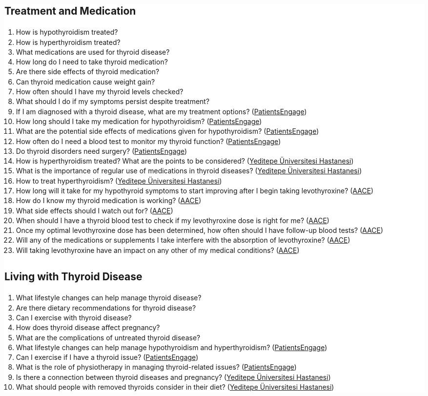 ## Treatment and Medication
1. How is hypothyroidism treated?
2. How is hyperthyroidism treated?
3. What medications are used for thyroid disease?
4. How long do I need to take thyroid medication?
5. Are there side effects of thyroid medication?
6. Can thyroid medication cause weight gain?
7. How often should I have my thyroid levels checked?
8. What should I do if my symptoms persist despite treatment?
9. If I am diagnosed with a thyroid disease, what are my treatment options? ([PatientsEngage](https://www.patientsengage.com/conditions/common-thyroid-faqs-questions))
10. How long should I take my medication for hypothyroidism? ([PatientsEngage](https://www.patientsengage.com/conditions/common-thyroid-faqs-questions))
11. What are the potential side effects of medications given for hypothyroidism? ([PatientsEngage](https://www.patientsengage.com/conditions/common-thyroid-faqs-questions))
12. How often do I need a blood test to monitor my thyroid function? ([PatientsEngage](https://www.patientsengage.com/conditions/common-thyroid-faqs-questions))
13. Do thyroid disorders need surgery? ([PatientsEngage](https://www.patientsengage.com/conditions/common-thyroid-faqs-questions))
14. How is hyperthyroidism treated? What are the points to be considered? ([Yeditepe Üniversitesi Hastanesi](https://yeditepehastaneleri.com/en/health-guide/diseases-treatments/questions-about-thyroid-diseases))
15. What is the importance of regular use of medications in thyroid diseases? ([Yeditepe Üniversitesi Hastanesi](https://yeditepehastaneleri.com/en/health-guide/diseases-treatments/questions-about-thyroid-diseases))
16. How to treat hyperthyroidism? ([Yeditepe Üniversitesi Hastanesi](https://yeditepehastaneleri.com/en/health-guide/diseases-treatments/questions-about-thyroid-diseases))
17. How long will it take for my hypothyroid symptoms to start improving after I begin taking levothyroxine? ([AACE](https://www.aace.com/patient-journey/thyroid/questions))
18. How do I know my thyroid medication is working? ([AACE](https://www.aace.com/patient-journey/thyroid/questions))
19. What side effects should I watch out for? ([AACE](https://www.aace.com/patient-journey/thyroid/questions))
20. When should I have a thyroid blood test to check if my levothyroxine dose is right for me? ([AACE](https://www.aace.com/patient-journey/thyroid/questions))
21. Once my optimal levothyroxine dose has been determined, how often should I have follow-up blood tests? ([AACE](https://www.aace.com/patient-journey/thyroid/questions))
22. Will any of the medications or supplements I take interfere with the absorption of levothyroxine? ([AACE](https://www.aace.com/patient-journey/thyroid/questions))
23. Will taking levothyroxine have an impact on any other of my medical conditions? ([AACE](https://www.aace.com/patient-journey/thyroid/questions))

## Living with Thyroid Disease
1. What lifestyle changes can help manage thyroid disease?
2. Are there dietary recommendations for thyroid disease?
3. Can I exercise with thyroid disease?
4. How does thyroid disease affect pregnancy?
5. What are the complications of untreated thyroid disease?
6. What lifestyle changes can help manage hypothyroidism and hyperthyroidism? ([PatientsEngage](https://www.patientsengage.com/conditions/common-thyroid-faqs-questions))
7. Can I exercise if I have a thyroid issue? ([PatientsEngage](https://www.patientsengage.com/conditions/common-thyroid-faqs-questions))
8. What is the role of physiotherapy in managing thyroid-related issues? ([PatientsEngage](https://www.patientsengage.com/conditions/common-thyroid-faqs-questions))
9. Is there a connection between thyroid diseases and pregnancy? ([Yeditepe Üniversitesi Hastanesi](https://yeditepehastaneleri.com/en/health-guide/diseases-treatments/questions-about-thyroid-diseases))
10. What should people with removed thyroids consider in their diet? ([Yeditepe Üniversitesi Hastanesi](https://yeditepehastaneleri.com/en/health-guide/diseases-treatments/questions-about-thyroid-diseases))